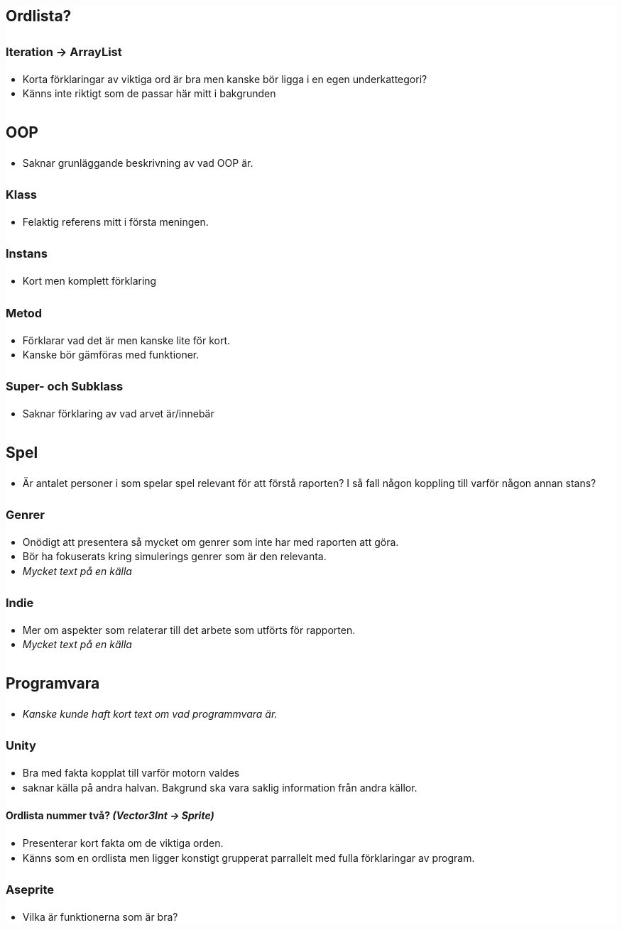 ## Ordlista?
### Iteration -> ArrayList
- Korta förklaringar av viktiga ord är bra men kanske bör ligga i en egen underkattegori?
- Känns inte riktigt som de passar här mitt i bakgrunden

## OOP
- Saknar grunläggande beskrivning av vad OOP är.

### Klass
- Felaktig referens mitt i första meningen.

### Instans
- Kort men komplett förklaring

### Metod
- Förklarar vad det är men kanske lite för kort.
- Kanske bör gämföras med funktioner.

### Super- och Subklass
- Saknar förklaring av vad arvet är/innebär

## Spel
- Är antalet personer i som spelar spel relevant för att förstå raporten? I så fall någon koppling till varför någon annan stans?

### Genrer
- Onödigt att presentera så mycket om genrer som inte har med raporten att göra.
- Bör ha fokuserats kring simulerings genrer som är den relevanta.
- *Mycket text på en källa*

### Indie
- Mer om aspekter som relaterar till det arbete som utförts för rapporten.
- *Mycket text på en källa*

## Programvara
- *Kanske kunde haft kort text om vad programmvara är.*

### Unity
- Bra med fakta kopplat till varför motorn valdes
- saknar källa på andra halvan. Bakgrund ska vara saklig information från andra källor.

#### Ordlista nummer två? *(Vector3Int -> Sprite)*
- Presenterar kort fakta om de viktiga orden.
- Känns som en ordlista men ligger konstigt grupperat parrallelt med fulla förklaringar av program.

### Aseprite
- Vilka är funktionerna som är bra?
